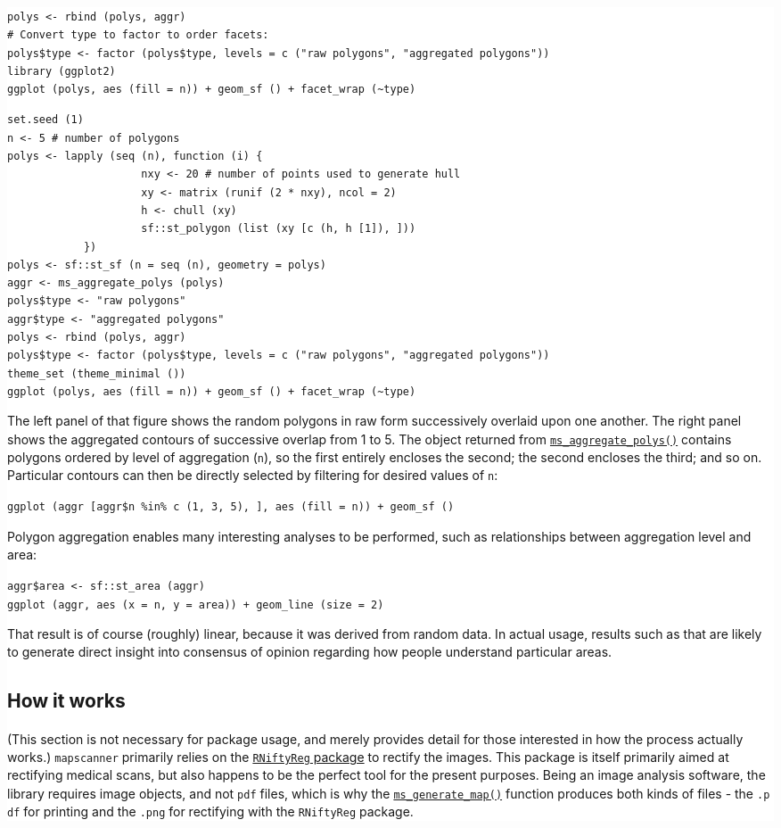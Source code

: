 ```{r random-polys-fakey2, eval = FALSE}
polys <- rbind (polys, aggr)
# Convert type to factor to order facets:
polys$type <- factor (polys$type, levels = c ("raw polygons", "aggregated polygons"))
library (ggplot2)
ggplot (polys, aes (fill = n)) + geom_sf () + facet_wrap (~type)
```
```{r random-polys, echo = FALSE, eval = TRUE}
set.seed (1)
n <- 5 # number of polygons
polys <- lapply (seq (n), function (i) {
                     nxy <- 20 # number of points used to generate hull
                     xy <- matrix (runif (2 * nxy), ncol = 2)
                     h <- chull (xy)
                     sf::st_polygon (list (xy [c (h, h [1]), ]))
            })
polys <- sf::st_sf (n = seq (n), geometry = polys)
aggr <- ms_aggregate_polys (polys)
polys$type <- "raw polygons"
aggr$type <- "aggregated polygons"
polys <- rbind (polys, aggr)
polys$type <- factor (polys$type, levels = c ("raw polygons", "aggregated polygons"))
theme_set (theme_minimal ())
ggplot (polys, aes (fill = n)) + geom_sf () + facet_wrap (~type)
```

The left panel of that figure shows the random polygons in raw form
successively overlaid upon one another. The right panel shows the
aggregated contours of successive overlap from 1 to 5. The object returned from
[`ms_aggregate_polys()`](https://docs.ropensci.org/mapscanner/reference/ms_aggregate_polys.html)
contains polygons ordered by level of aggregation (`n`), so the first entirely
encloses the second; the second encloses the third; and so on. Particular
contours can then be directly selected by filtering for desired values of `n`:
```{r aggr13, eval = TRUE}
ggplot (aggr [aggr$n %in% c (1, 3, 5), ], aes (fill = n)) + geom_sf ()
```

Polygon aggregation enables many interesting analyses to be performed, such as
relationships between aggregation level and area:
```{r aggr-area, eval = TRUE}
aggr$area <- sf::st_area (aggr)
ggplot (aggr, aes (x = n, y = area)) + geom_line (size = 2)
```

That result is of course (roughly) linear, because it was derived from random
data. In actual usage, results such as that are likely to generate direct
insight into consensus of opinion regarding how people understand particular
areas.



## How it works

(This section is not necessary for package usage, and merely provides detail
for those interested in how the process actually works.) `mapscanner` primarily
relies on the [`RNiftyReg` package](https://github.com/jonclayden/RNiftyReg) to
rectify the images. This package is itself primarily aimed at rectifying
medical scans, but also happens to be the perfect tool for the present
purposes. Being an image analysis software, the library requires image
objects, and not `pdf` files, which is why the
[`ms_generate_map()`](https://docs.ropensci.org/mapscanner/reference/ms_generate_map.html)
function produces both kinds of files - the `.pdf` for printing and the `.png`
for rectifying with the `RNiftyReg` package.
